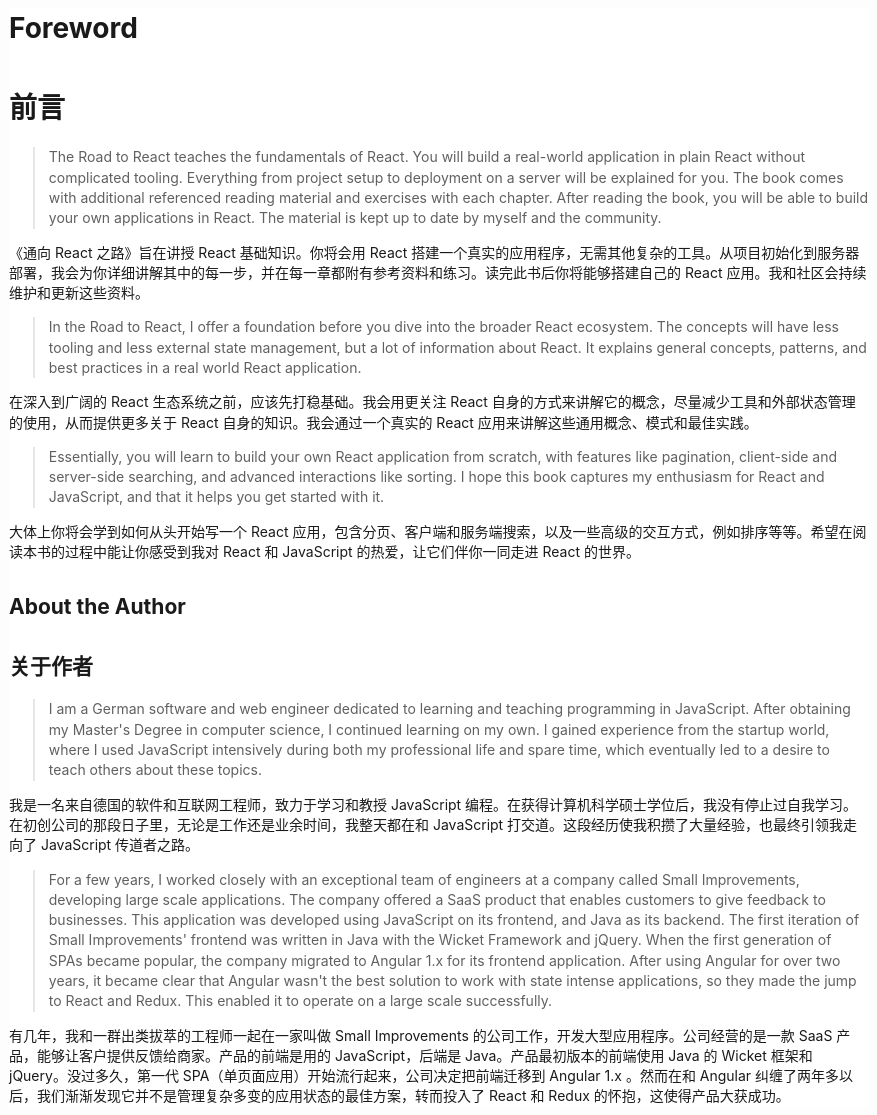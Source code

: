 # Foreword

# 前言

> The Road to React teaches the fundamentals of React. You will build a real-world application in plain React without complicated tooling. Everything from project setup to deployment on a server will be explained for you. The book comes with additional referenced reading material and exercises with each chapter. After reading the book, you will be able to build your own applications in React. The material is kept up to date by myself and the community.

《通向 React 之路》旨在讲授 React 基础知识。你将会用 React 搭建一个真实的应用程序，无需其他复杂的工具。从项目初始化到服务器部署，我会为你详细讲解其中的每一步，并在每一章都附有参考资料和练习。读完此书后你将能够搭建自己的 React 应用。我和社区会持续维护和更新这些资料。

>  In the Road to React, I offer a foundation before you dive into the broader React ecosystem. The concepts will have less tooling and less external state management, but a lot of information about React. It explains general concepts, patterns, and best practices in a real world React application.

在深入到广阔的 React 生态系统之前，应该先打稳基础。我会用更关注 React 自身的方式来讲解它的概念，尽量减少工具和外部状态管理的使用，从而提供更多关于 React 自身的知识。我会通过一个真实的 React 应用来讲解这些通用概念、模式和最佳实践。

> Essentially, you will learn to build your own React application from scratch, with features like pagination, client-side and server-side searching, and advanced interactions like sorting. I hope this book captures my enthusiasm for React and JavaScript, and that it helps you get started with it.

大体上你将会学到如何从头开始写一个 React 应用，包含分页、客户端和服务端搜索，以及一些高级的交互方式，例如排序等等。希望在阅读本书的过程中能让你感受到我对 React 和 JavaScript 的热爱，让它们伴你一同走进 React 的世界。

## About the Author

## 关于作者

> I am a German software and web engineer dedicated to learning and teaching programming in JavaScript. After obtaining my Master's Degree in computer science, I continued learning on my own. I gained experience from the startup world, where I used JavaScript intensively during both my professional life and spare time, which eventually led to a desire to teach others about these topics.

我是一名来自德国的软件和互联网工程师，致力于学习和教授 JavaScript 编程。在获得计算机科学硕士学位后，我没有停止过自我学习。在初创公司的那段日子里，无论是工作还是业余时间，我整天都在和 JavaScript 打交道。这段经历使我积攒了大量经验，也最终引领我走向了 JavaScript 传道者之路。

> For a few years, I worked closely with an exceptional team of engineers at a company called Small Improvements, developing large scale applications. The company offered a SaaS product that enables customers to give feedback to businesses. This application was developed using JavaScript on its frontend, and Java as its backend. The first iteration of Small Improvements' frontend was written in Java with the Wicket Framework and jQuery. When the first generation of SPAs became popular, the company migrated to Angular 1.x for its frontend application. After using Angular for over two years, it became clear that Angular wasn't the best solution to work with state intense applications, so they made the jump to React and Redux. This enabled it to operate on a large scale successfully.

有几年，我和一群出类拔萃的工程师一起在一家叫做 Small Improvements 的公司工作，开发大型应用程序。公司经营的是一款 SaaS 产品，能够让客户提供反馈给商家。产品的前端是用的 JavaScript，后端是 Java。产品最初版本的前端使用 Java 的 Wicket 框架和 jQuery。没过多久，第一代 SPA（单页面应用）开始流行起来，公司决定把前端迁移到 Angular 1.x 。然而在和 Angular 纠缠了两年多以后，我们渐渐发现它并不是管理复杂多变的应用状态的最佳方案，转而投入了 React 和 Redux 的怀抱，这使得产品大获成功。
